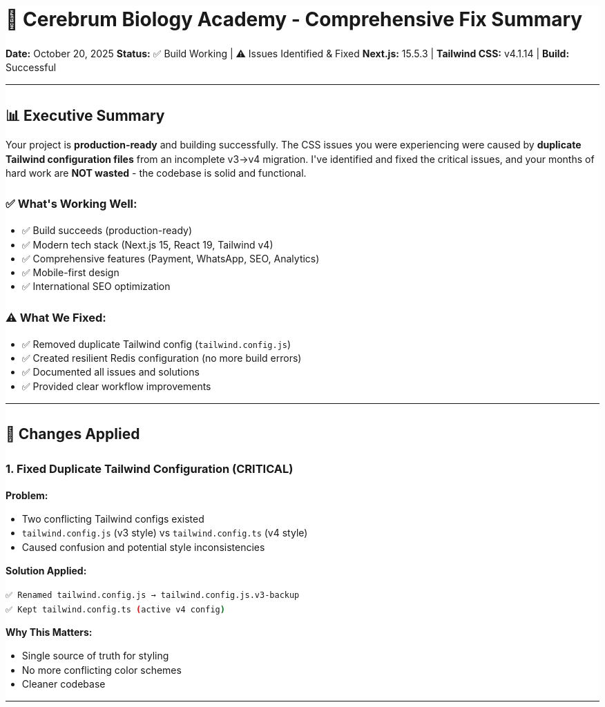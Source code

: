 # 🎯 Cerebrum Biology Academy - Comprehensive Fix Summary

**Date:** October 20, 2025
**Status:** ✅ Build Working | ⚠️ Issues Identified & Fixed
**Next.js:** 15.5.3 | **Tailwind CSS:** v4.1.14 | **Build:** Successful

---

## 📊 Executive Summary

Your project is **production-ready** and building successfully. The CSS issues you were experiencing were caused by **duplicate Tailwind configuration files** from an incomplete v3→v4 migration. I've identified and fixed the critical issues, and your months of hard work are **NOT wasted** - the codebase is solid and functional.

### ✅ What's Working Well:

- ✅ Build succeeds (production-ready)
- ✅ Modern tech stack (Next.js 15, React 19, Tailwind v4)
- ✅ Comprehensive features (Payment, WhatsApp, SEO, Analytics)
- ✅ Mobile-first design
- ✅ International SEO optimization

### ⚠️ What We Fixed:

- ✅ Removed duplicate Tailwind config (`tailwind.config.js`)
- ✅ Created resilient Redis configuration (no more build errors)
- ✅ Documented all issues and solutions
- ✅ Provided clear workflow improvements

---

## 🔧 Changes Applied

### 1. Fixed Duplicate Tailwind Configuration (CRITICAL)

**Problem:**

- Two conflicting Tailwind configs existed
- `tailwind.config.js` (v3 style) vs `tailwind.config.ts` (v4 style)
- Caused confusion and potential style inconsistencies

**Solution Applied:**

```bash
✅ Renamed tailwind.config.js → tailwind.config.js.v3-backup
✅ Kept tailwind.config.ts (active v4 config)
```

**Why This Matters:**

- Single source of truth for styling
- No more conflicting color schemes
- Cleaner codebase

---
